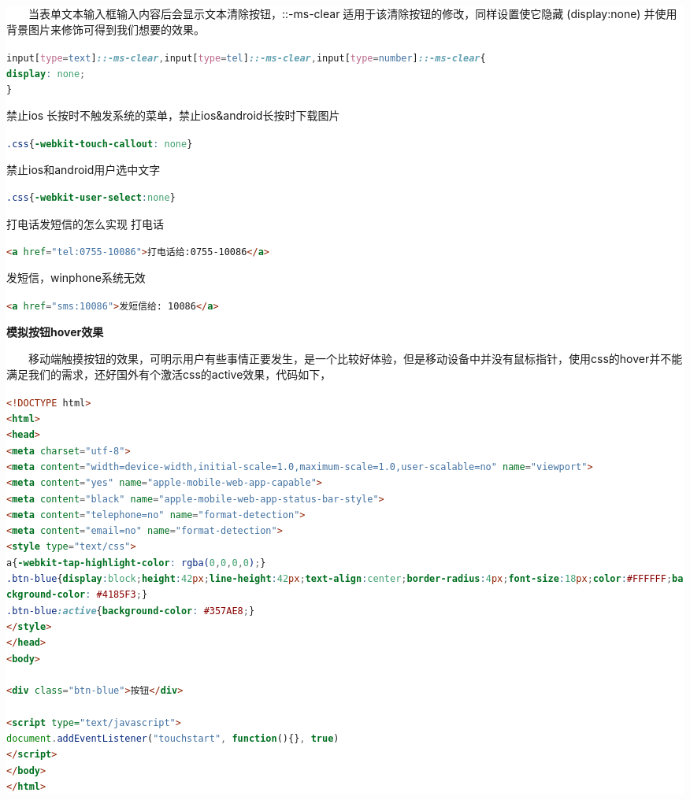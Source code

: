 &emsp;&emsp;当表单文本输入框输入内容后会显示文本清除按钮，::-ms-clear 适用于该清除按钮的修改，同样设置使它隐藏 (display:none) 并使用背景图片来修饰可得到我们想要的效果。
```css
input[type=text]::-ms-clear,input[type=tel]::-ms-clear,input[type=number]::-ms-clear{
display: none;
}
```
禁止ios 长按时不触发系统的菜单，禁止ios&amp;android长按时下载图片
```css
.css{-webkit-touch-callout: none}
```

禁止ios和android用户选中文字
```css
.css{-webkit-user-select:none}
```

打电话发短信的怎么实现
打电话
```html
<a href="tel:0755-10086">打电话给:0755-10086</a>
```
发短信，winphone系统无效
```html
<a href="sms:10086">发短信给: 10086</a>
```

**模拟按钮hover效果**

&emsp;&emsp;移动端触摸按钮的效果，可明示用户有些事情正要发生，是一个比较好体验，但是移动设备中并没有鼠标指针，使用css的hover并不能满足我们的需求，还好国外有个激活css的active效果，代码如下，
```html
<!DOCTYPE html>
<html>
<head>
<meta charset="utf-8">
<meta content="width=device-width,initial-scale=1.0,maximum-scale=1.0,user-scalable=no" name="viewport">
<meta content="yes" name="apple-mobile-web-app-capable">
<meta content="black" name="apple-mobile-web-app-status-bar-style">
<meta content="telephone=no" name="format-detection">
<meta content="email=no" name="format-detection">
<style type="text/css">
a{-webkit-tap-highlight-color: rgba(0,0,0,0);}
.btn-blue{display:block;height:42px;line-height:42px;text-align:center;border-radius:4px;font-size:18px;color:#FFFFFF;background-color: #4185F3;}
.btn-blue:active{background-color: #357AE8;}
</style>
</head>
<body>

<div class="btn-blue">按钮</div>

<script type="text/javascript">
document.addEventListener("touchstart", function(){}, true)
</script>
</body>
</html>
```
